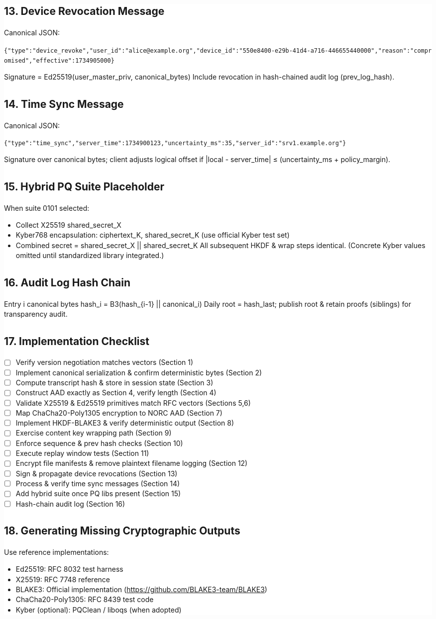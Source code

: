 ## 13. Device Revocation Message
Canonical JSON:
```
{"type":"device_revoke","user_id":"alice@example.org","device_id":"550e8400-e29b-41d4-a716-446655440000","reason":"compromised","effective":1734905000}
```
Signature = Ed25519(user_master_priv, canonical_bytes)
Include revocation in hash-chained audit log (prev_log_hash).

## 14. Time Sync Message
Canonical JSON:
```
{"type":"time_sync","server_time":1734900123,"uncertainty_ms":35,"server_id":"srv1.example.org"}
```
Signature over canonical bytes; client adjusts logical offset if |local - server_time| ≤ (uncertainty_ms + policy_margin).

## 15. Hybrid PQ Suite Placeholder
When suite 0101 selected:
- Collect X25519 shared_secret_X
- Kyber768 encapsulation: ciphertext_K, shared_secret_K (use official Kyber test set) 
- Combined secret = shared_secret_X || shared_secret_K
All subsequent HKDF & wrap steps identical. (Concrete Kyber values omitted until standardized library integrated.)

## 16. Audit Log Hash Chain
Entry i canonical bytes hash_i = B3(hash_{i-1} || canonical_i)
Daily root = hash_last; publish root & retain proofs (siblings) for transparency audit.

## 17. Implementation Checklist
- [ ] Verify version negotiation matches vectors (Section 1)
- [ ] Implement canonical serialization & confirm deterministic bytes (Section 2)
- [ ] Compute transcript hash & store in session state (Section 3)
- [ ] Construct AAD exactly as Section 4, verify length (Section 4)
- [ ] Validate X25519 & Ed25519 primitives match RFC vectors (Sections 5,6)
- [ ] Map ChaCha20-Poly1305 encryption to NORC AAD (Section 7)
- [ ] Implement HKDF-BLAKE3 & verify deterministic output (Section 8)
- [ ] Exercise content key wrapping path (Section 9)
- [ ] Enforce sequence & prev hash checks (Section 10)
- [ ] Execute replay window tests (Section 11)
- [ ] Encrypt file manifests & remove plaintext filename logging (Section 12)
- [ ] Sign & propagate device revocations (Section 13)
- [ ] Process & verify time sync messages (Section 14)
- [ ] Add hybrid suite once PQ libs present (Section 15)
- [ ] Hash-chain audit log (Section 16)

## 18. Generating Missing Cryptographic Outputs
Use reference implementations:
- Ed25519: RFC 8032 test harness
- X25519: RFC 7748 reference
- BLAKE3: Official implementation (https://github.com/BLAKE3-team/BLAKE3)
- ChaCha20-Poly1305: RFC 8439 test code
- Kyber (optional): PQClean / liboqs (when adopted)
